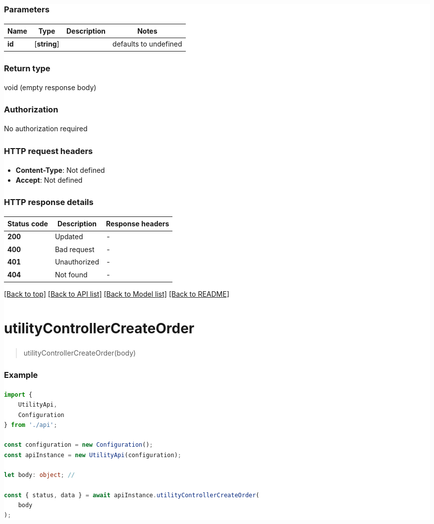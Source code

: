 ### Parameters

|Name | Type | Description  | Notes|
|------------- | ------------- | ------------- | -------------|
| **id** | [**string**] |  | defaults to undefined|


### Return type

void (empty response body)

### Authorization

No authorization required

### HTTP request headers

 - **Content-Type**: Not defined
 - **Accept**: Not defined


### HTTP response details
| Status code | Description | Response headers |
|-------------|-------------|------------------|
|**200** | Updated |  -  |
|**400** | Bad request |  -  |
|**401** | Unauthorized |  -  |
|**404** | Not found |  -  |

[[Back to top]](#) [[Back to API list]](../README.md#documentation-for-api-endpoints) [[Back to Model list]](../README.md#documentation-for-models) [[Back to README]](../README.md)

# **utilityControllerCreateOrder**
> utilityControllerCreateOrder(body)


### Example

```typescript
import {
    UtilityApi,
    Configuration
} from './api';

const configuration = new Configuration();
const apiInstance = new UtilityApi(configuration);

let body: object; //

const { status, data } = await apiInstance.utilityControllerCreateOrder(
    body
);
```
